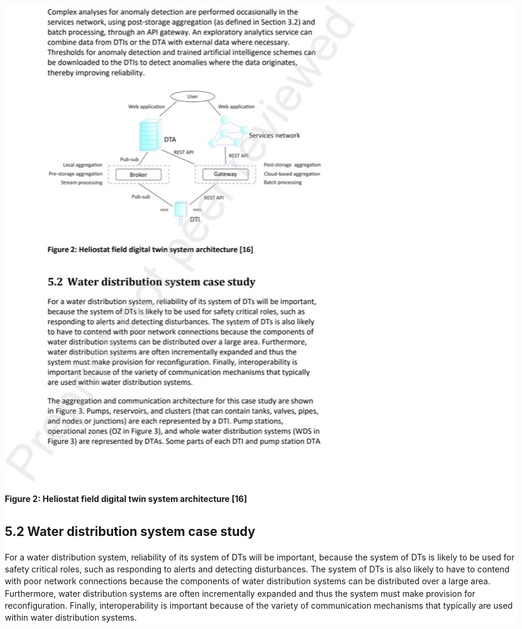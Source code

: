 ![](_page_23_Figure_1.jpeg)


<span id="page-23-0"></span>****Figure 2:** Heliostat field digital twin system architecture [16]**

## 5.2 Water distribution system case study

For a water distribution system, reliability of its system of DTs will be important, because the system of DTs is likely to be used for safety critical roles, such as responding to alerts and detecting disturbances. The system of DTs is also likely to have to contend with poor network connections because the components of water distribution systems can be distributed over a large area. Furthermore, water distribution systems are often incrementally expanded and thus the system must make provision for reconfiguration. Finally, interoperability is important because of the variety of communication mechanisms that typically are used within water distribution systems.
